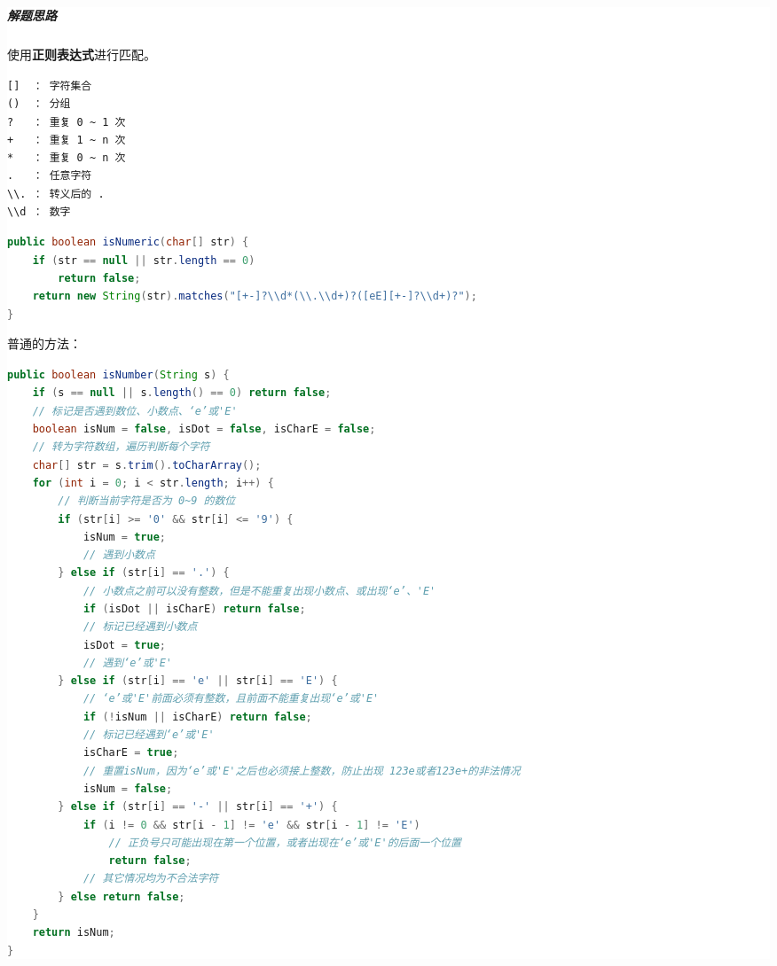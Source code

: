 ##### 解题思路

使用**正则表达式**进行匹配。

```html
[]  ： 字符集合
()  ： 分组
?   ： 重复 0 ~ 1 次
+   ： 重复 1 ~ n 次
*   ： 重复 0 ~ n 次
.   ： 任意字符
\\. ： 转义后的 .
\\d ： 数字
```

```java
public boolean isNumeric(char[] str) {
    if (str == null || str.length == 0)
        return false;
    return new String(str).matches("[+-]?\\d*(\\.\\d+)?([eE][+-]?\\d+)?");
}
```

普通的方法：

```java
public boolean isNumber(String s) {
    if (s == null || s.length() == 0) return false;
    // 标记是否遇到数位、小数点、‘e’或'E'
    boolean isNum = false, isDot = false, isCharE = false;
    // 转为字符数组，遍历判断每个字符
    char[] str = s.trim().toCharArray();
    for (int i = 0; i < str.length; i++) {
        // 判断当前字符是否为 0~9 的数位
        if (str[i] >= '0' && str[i] <= '9') {
            isNum = true;
            // 遇到小数点
        } else if (str[i] == '.') {
            // 小数点之前可以没有整数，但是不能重复出现小数点、或出现‘e’、'E'
            if (isDot || isCharE) return false;
            // 标记已经遇到小数点
            isDot = true;
            // 遇到‘e’或'E'
        } else if (str[i] == 'e' || str[i] == 'E') {
            // ‘e’或'E'前面必须有整数，且前面不能重复出现‘e’或'E'
            if (!isNum || isCharE) return false;
            // 标记已经遇到‘e’或'E'
            isCharE = true;
            // 重置isNum，因为‘e’或'E'之后也必须接上整数，防止出现 123e或者123e+的非法情况
            isNum = false;
        } else if (str[i] == '-' || str[i] == '+') {
            if (i != 0 && str[i - 1] != 'e' && str[i - 1] != 'E')
                // 正负号只可能出现在第一个位置，或者出现在‘e’或'E'的后面一个位置
                return false;
            // 其它情况均为不合法字符
        } else return false; 
    }
    return isNum;
}
```
